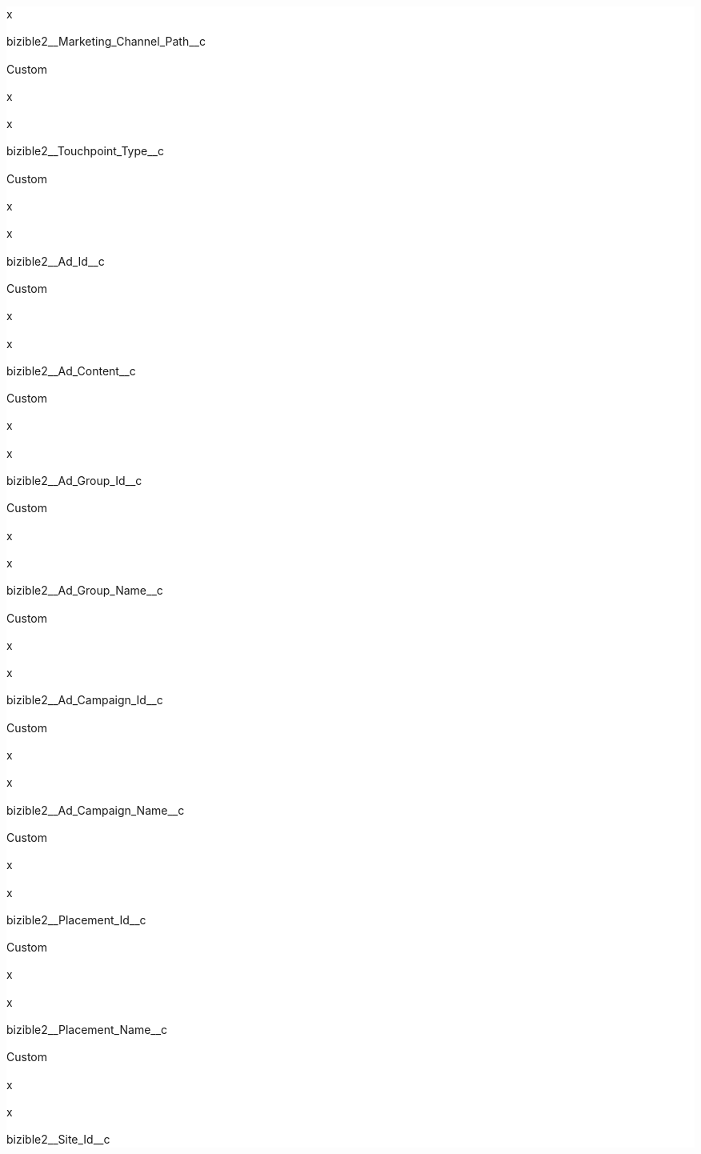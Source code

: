    <td><p>x</p></td> 
  </tr> 
  <tr> 
   <td><p>bizible2__Marketing_Channel_Path__c</p></td> 
   <td><p>Custom</p></td> 
   <td><p>x</p></td> 
   <td><p>x</p></td> 
  </tr> 
  <tr> 
   <td><p>bizible2__Touchpoint_Type__c</p></td> 
   <td><p>Custom</p></td> 
   <td><p>x</p></td> 
   <td><p>x</p></td> 
  </tr> 
  <tr> 
   <td><p>bizible2__Ad_Id__c</p></td> 
   <td><p>Custom</p></td> 
   <td><p>x</p></td> 
   <td><p>x</p></td> 
  </tr> 
  <tr> 
   <td><p>bizible2__Ad_Content__c</p></td> 
   <td><p>Custom</p></td> 
   <td><p>x</p></td> 
   <td><p>x</p></td> 
  </tr> 
  <tr> 
   <td><p>bizible2__Ad_Group_Id__c</p></td> 
   <td><p>Custom</p></td> 
   <td><p>x</p></td> 
   <td><p>x</p></td> 
  </tr> 
  <tr> 
   <td><p>bizible2__Ad_Group_Name__c</p></td> 
   <td><p>Custom</p></td> 
   <td><p>x</p></td> 
   <td><p>x</p></td> 
  </tr> 
  <tr> 
   <td><p>bizible2__Ad_Campaign_Id__c</p></td> 
   <td><p>Custom</p></td> 
   <td><p>x</p></td> 
   <td><p>x</p></td> 
  </tr> 
  <tr> 
   <td><p>bizible2__Ad_Campaign_Name__c</p></td> 
   <td><p>Custom</p></td> 
   <td><p>x</p></td> 
   <td><p>x</p></td> 
  </tr> 
  <tr> 
   <td><p>bizible2__Placement_Id__c</p></td> 
   <td><p>Custom</p></td> 
   <td><p>x</p></td> 
   <td><p>x</p></td> 
  </tr> 
  <tr> 
   <td><p>bizible2__Placement_Name__c</p></td> 
   <td><p>Custom</p></td> 
   <td><p>x</p></td> 
   <td><p>x</p></td> 
  </tr> 
  <tr> 
   <td><p>bizible2__Site_Id__c</p></td> 